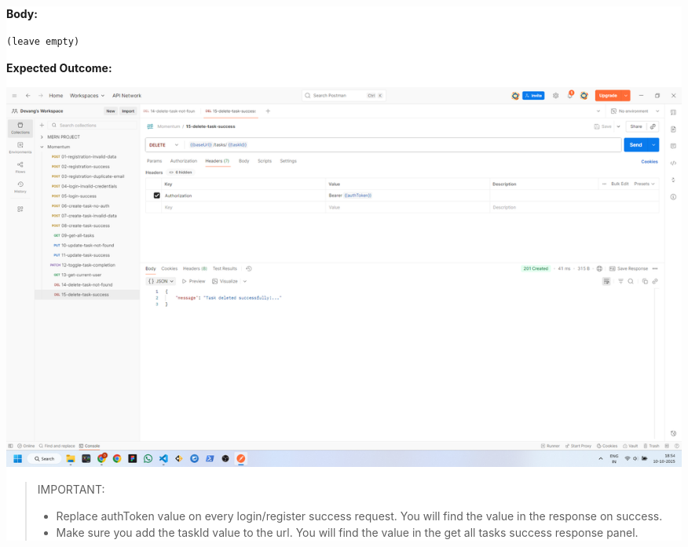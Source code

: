 **Body:**

```
(leave empty)
```

**Expected Outcome:**

![Test_15](https://github.com/DevangPatani08/Task_Management_App_Project/blob/main/todo-backend/testImages/Test_15.png?raw=true)

> IMPORTANT: 
> - Replace authToken value on every login/register success request. You will find the value in the response on success.
> - Make sure you add the taskId value to the url. You will find the value in the get all tasks success response panel.